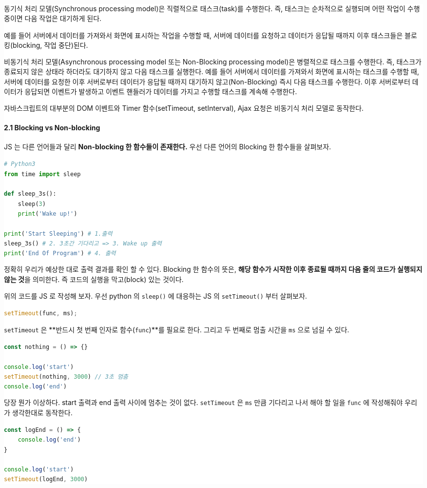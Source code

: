 동기식 처리 모델(Synchronous processing model)은 직렬적으로 태스크(task)를 수행한다. 즉, 태스크는 순차적으로 실행되며 어떤 작업이 수행 중이면 다음 작업은 대기하게 된다.

예를 들어 서버에서 데이터를 가져와서 화면에 표시하는 작업을 수행할 때, 서버에 데이터를 요청하고 데이터가 응답될 때까지 이후 태스크들은 블로킹(blocking, 작업 중단)된다.

비동기식 처리 모델(Asynchronous processing model 또는 Non-Blocking processing model)은 병렬적으로 태스크를 수행한다. 즉, 태스크가 종료되지 않은 상태라 하더라도 대기하지 않고 다음 태스크를 실행한다. 예를 들어 서버에서 데이터를 가져와서 화면에 표시하는 태스크를 수행할 때, 서버에 데이터를 요청한 이후 서버로부터 데이터가 응답될 때까지 대기하지 않고(Non-Blocking) 즉시 다음 태스크를 수행한다. 이후 서버로부터 데이터가 응답되면 이벤트가 발생하고 이벤트 핸들러가 데이터를 가지고 수행할 태스크를 계속해 수행한다.

자바스크립트의 대부분의 DOM 이벤트와 Timer 함수(setTimeout, setInterval), Ajax 요청은 비동기식 처리 모델로 동작한다.

#### 2.1 Blocking vs Non-blocking

JS 는 다른 언어들과 달리 **Non-blocking 한 함수들이 존재한다.** 우선 다른 언어의 Blocking 한 함수들을 살펴보자.

```python
# Python3
from time import sleep

def sleep_3s():
	sleep(3)
	print('Wake up!')

print('Start Sleeping') # 1.출력
sleep_3s() # 2. 3초간 기다리고 => 3. Wake up 출력
print('End Of Program') # 4. 출력
```

정확히 우리가 예상한 대로 출력 결과를 확인 할 수 있다. Blocking 한 함수의 뜻은, **해당 함수가 시작한 이후 종료될 때까지 다음 줄의 코드가 실행되지 않는 것**을 의미한다. 즉 코드의 실행을 막고(block) 있는 것이다.

위의 코드를 JS 로 작성해 보자. 우선 python 의 `sleep()` 에 대응하는 JS 의 `setTimeout()` 부터 살펴보자.

```javascript
setTimeout(func, ms);
```

`setTimeout` 은 **반드시 첫 번째 인자로 함수(`func`)**를 필요로 한다. 그리고 두 번째로 멈출 시간을 `ms` 으로 넘길 수 있다.

```javascript
const nothing = () => {}

console.log('start')
setTimeout(nothing, 3000) // 3초 멈춤
console.log('end')
```

당장 뭔가 이상하다. start 출력과 end 출력 사이에 멈추는 것이 없다. `setTimeout` 은 `ms` 만큼 기다리고 나서 해야 할 일을 `func` 에 작성해줘야 우리가 생각한대로 동작한다.

```javascript
const logEnd = () => {
	console.log('end')
}

console.log('start')
setTimeout(logEnd, 3000)
```
